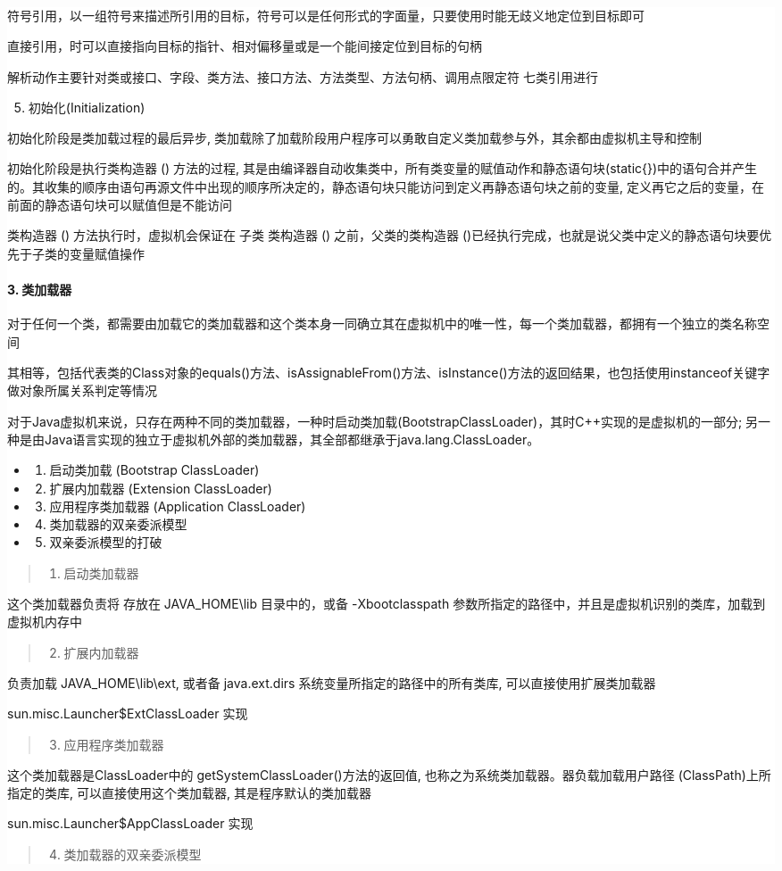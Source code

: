 符号引用，以一组符号来描述所引用的目标，符号可以是任何形式的字面量，只要使用时能无歧义地定位到目标即可

直接引用，时可以直接指向目标的指针、相对偏移量或是一个能间接定位到目标的句柄

解析动作主要针对类或接口、字段、类方法、接口方法、方法类型、方法句柄、调用点限定符 七类引用进行

5. 初始化(Initialization)

初始化阶段是类加载过程的最后异步, 类加载除了加载阶段用户程序可以勇敢自定义类加载参与外，其余都由虚拟机主导和控制

初始化阶段是执行类构造器 <clinit>() 方法的过程, 其是由编译器自动收集类中，所有类变量的赋值动作和静态语句块(static{})中的语句合并产生的。其收集的顺序由语句再源文件中出现的顺序所决定的，静态语句块只能访问到定义再静态语句块之前的变量, 定义再它之后的变量，在前面的静态语句块可以赋值但是不能访问

类构造器 <clinit>() 方法执行时，虚拟机会保证在 子类 类构造器 <clinit>() 之前，父类的类构造器 <clinit>()已经执行完成，也就是说父类中定义的静态语句块要优先于子类的变量赋值操作


#### 3. 类加载器

对于任何一个类，都需要由加载它的类加载器和这个类本身一同确立其在虚拟机中的唯一性，每一个类加载器，都拥有一个独立的类名称空间

其相等，包括代表类的Class对象的equals()方法、isAssignableFrom()方法、isInstance()方法的返回结果，也包括使用instanceof关键字做对象所属关系判定等情况

对于Java虚拟机来说，只存在两种不同的类加载器，一种时启动类加载(BootstrapClassLoader)，其时C++实现的是虚拟机的一部分; 另一种是由Java语言实现的独立于虚拟机外部的类加载器，其全部都继承于java.lang.ClassLoader。

- 1. 启动类加载 (Bootstrap ClassLoader)
- 2. 扩展内加载器 (Extension ClassLoader)
- 3. 应用程序类加载器 (Application ClassLoader)
- 4. 类加载器的双亲委派模型
- 5. 双亲委派模型的打破

> 1. 启动类加载器

这个类加载器负责将 存放在 JAVA_HOME\lib 目录中的，或备 -Xbootclasspath 参数所指定的路径中，并且是虚拟机识别的类库，加载到虚拟机内存中

> 2. 扩展内加载器

负责加载 JAVA_HOME\lib\ext, 或者备 java.ext.dirs 系统变量所指定的路径中的所有类库, 可以直接使用扩展类加载器

sun.misc.Launcher$ExtClassLoader 实现

> 3. 应用程序类加载器

这个类加载器是ClassLoader中的 getSystemClassLoader()方法的返回值, 也称之为系统类加载器。器负载加载用户路径 (ClassPath)上所指定的类库, 可以直接使用这个类加载器, 其是程序默认的类加载器

sun.misc.Launcher$AppClassLoader 实现

> 4. 类加载器的双亲委派模型
